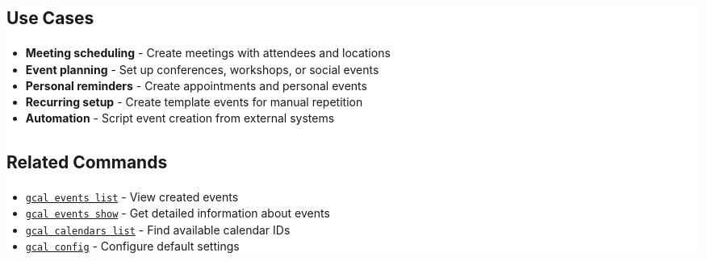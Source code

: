 ## Use Cases

- **Meeting scheduling** - Create meetings with attendees and locations
- **Event planning** - Set up conferences, workshops, or social events
- **Personal reminders** - Create appointments and personal events
- **Recurring setup** - Create template events for manual repetition
- **Automation** - Script event creation from external systems

## Related Commands

- [`gcal events list`](events-list.md) - View created events
- [`gcal events show`](events-show.md) - Get detailed information about events
- [`gcal calendars list`](calendars-list.md) - Find available calendar IDs
- [`gcal config`](config.md) - Configure default settings